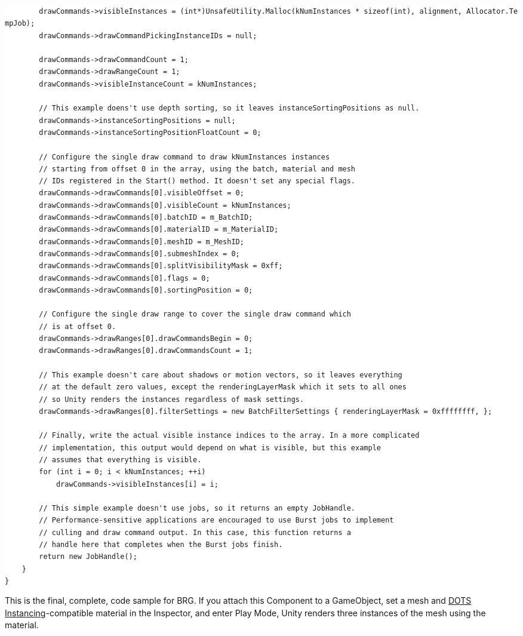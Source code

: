 ```lang-csharp
        drawCommands->visibleInstances = (int*)UnsafeUtility.Malloc(kNumInstances * sizeof(int), alignment, Allocator.TempJob);
        drawCommands->drawCommandPickingInstanceIDs = null;

        drawCommands->drawCommandCount = 1;
        drawCommands->drawRangeCount = 1;
        drawCommands->visibleInstanceCount = kNumInstances;

        // This example doens't use depth sorting, so it leaves instanceSortingPositions as null.
        drawCommands->instanceSortingPositions = null;
        drawCommands->instanceSortingPositionFloatCount = 0;

        // Configure the single draw command to draw kNumInstances instances
        // starting from offset 0 in the array, using the batch, material and mesh
        // IDs registered in the Start() method. It doesn't set any special flags.
        drawCommands->drawCommands[0].visibleOffset = 0;
        drawCommands->drawCommands[0].visibleCount = kNumInstances;
        drawCommands->drawCommands[0].batchID = m_BatchID;
        drawCommands->drawCommands[0].materialID = m_MaterialID;
        drawCommands->drawCommands[0].meshID = m_MeshID;
        drawCommands->drawCommands[0].submeshIndex = 0;
        drawCommands->drawCommands[0].splitVisibilityMask = 0xff;
        drawCommands->drawCommands[0].flags = 0;
        drawCommands->drawCommands[0].sortingPosition = 0;

        // Configure the single draw range to cover the single draw command which
        // is at offset 0.
        drawCommands->drawRanges[0].drawCommandsBegin = 0;
        drawCommands->drawRanges[0].drawCommandsCount = 1;

        // This example doesn't care about shadows or motion vectors, so it leaves everything
        // at the default zero values, except the renderingLayerMask which it sets to all ones
        // so Unity renders the instances regardless of mask settings.
        drawCommands->drawRanges[0].filterSettings = new BatchFilterSettings { renderingLayerMask = 0xffffffff, };

        // Finally, write the actual visible instance indices to the array. In a more complicated
        // implementation, this output would depend on what is visible, but this example
        // assumes that everything is visible.
        for (int i = 0; i < kNumInstances; ++i)
            drawCommands->visibleInstances[i] = i;

        // This simple example doesn't use jobs, so it returns an empty JobHandle.
        // Performance-sensitive applications are encouraged to use Burst jobs to implement
        // culling and draw command output. In this case, this function returns a
        // handle here that completes when the Burst jobs finish.
        return new JobHandle();
    }
}
```

This is the final, complete, code sample for BRG. If you attach this Component to a GameObject, set a mesh and [DOTS Instancing](dots-instancing-shaders.md)-compatible material in the Inspector, and enter Play Mode, Unity renders three instances of the mesh using the material.
